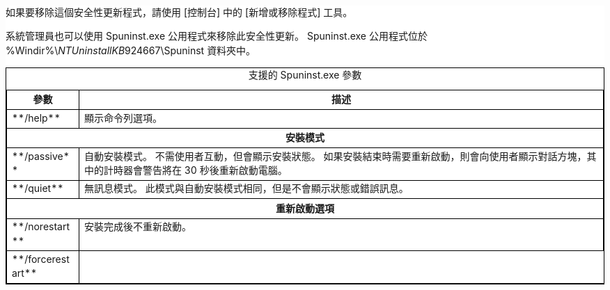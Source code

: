如果要移除這個安全性更新程式，請使用 \[控制台\] 中的 \[新增或移除程式\] 工具。

系統管理員也可以使用 Spuninst.exe 公用程式來移除此安全性更新。 Spuninst.exe 公用程式位於 %Windir%\\$NTUninstallKB924667$\\Spuninst 資料夾中。

<p> </p>
<table style="border:1px solid black;" class="dataTable">
<caption>
支援的 Spuninst.exe 參數
</caption>
<tr class="thead">
<th style="border:1px solid black;" >
參數
</th>
<th style="border:1px solid black;" >
描述
</th>
</tr>
<tr>
<td style="border:1px solid black;">
**/help**  
</td>
<td style="border:1px solid black;">
顯示命令列選項。
</td>
</tr>
<tr>
<th colspan="2" style="border:1px solid black;">
安裝模式
</th>
</tr>
<tr class="alternateRow">
<td style="border:1px solid black;">
**/passive**  
</td>
<td style="border:1px solid black;">
自動安裝模式。 不需使用者互動，但會顯示安裝狀態。 如果安裝結束時需要重新啟動，則會向使用者顯示對話方塊，其中的計時器會警告將在 30 秒後重新啟動電腦。
</td>
</tr>
<tr>
<td style="border:1px solid black;">
**/quiet**  
</td>
<td style="border:1px solid black;">
無訊息模式。 此模式與自動安裝模式相同，但是不會顯示狀態或錯誤訊息。
</td>
</tr>
<tr>
<th colspan="2" style="border:1px solid black;">
重新啟動選項
</th>
</tr>
<tr class="alternateRow">
<td style="border:1px solid black;">
**/norestart**  
</td>
<td style="border:1px solid black;">
安裝完成後不重新啟動。
</td>
</tr>
<tr>
<td style="border:1px solid black;">
**/forcerestart**  
</td>